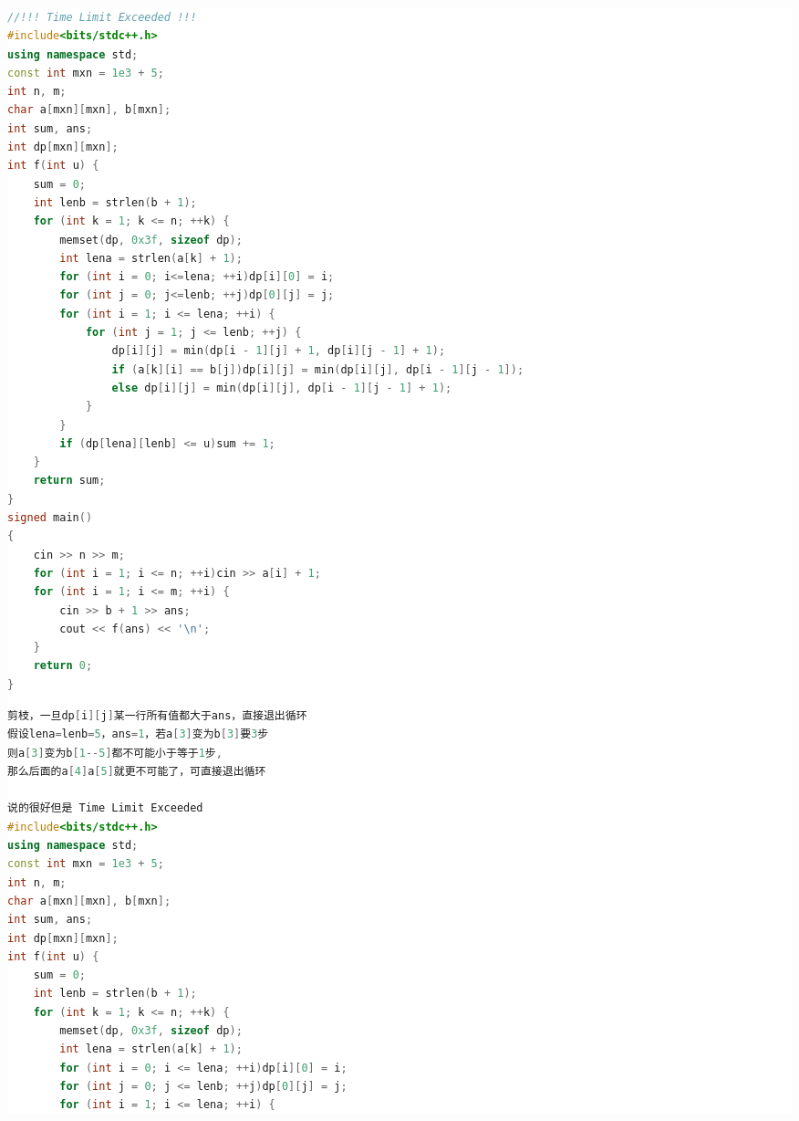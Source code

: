 ```cpp
//!!! Time Limit Exceeded !!!
#include<bits/stdc++.h>
using namespace std;
const int mxn = 1e3 + 5;
int n, m;
char a[mxn][mxn], b[mxn];
int sum, ans;
int dp[mxn][mxn];
int f(int u) {
	sum = 0;
	int lenb = strlen(b + 1);
	for (int k = 1; k <= n; ++k) {
		memset(dp, 0x3f, sizeof dp);
		int lena = strlen(a[k] + 1);
		for (int i = 0; i<=lena; ++i)dp[i][0] = i;
		for (int j = 0; j<=lenb; ++j)dp[0][j] = j;
		for (int i = 1; i <= lena; ++i) {
			for (int j = 1; j <= lenb; ++j) {
				dp[i][j] = min(dp[i - 1][j] + 1, dp[i][j - 1] + 1);
				if (a[k][i] == b[j])dp[i][j] = min(dp[i][j], dp[i - 1][j - 1]);
				else dp[i][j] = min(dp[i][j], dp[i - 1][j - 1] + 1);
			}
		}
		if (dp[lena][lenb] <= u)sum += 1;
	}
	return sum;
}
signed main()
{
	cin >> n >> m;
	for (int i = 1; i <= n; ++i)cin >> a[i] + 1;
	for (int i = 1; i <= m; ++i) {
		cin >> b + 1 >> ans;
		cout << f(ans) << '\n';
	}
	return 0;
}

```


```cpp
剪枝，一旦dp[i][j]某一行所有值都大于ans，直接退出循环
假设lena=lenb=5，ans=1，若a[3]变为b[3]要3步
则a[3]变为b[1--5]都不可能小于等于1步,
那么后面的a[4]a[5]就更不可能了，可直接退出循环

说的很好但是 Time Limit Exceeded
#include<bits/stdc++.h>
using namespace std;
const int mxn = 1e3 + 5;
int n, m;
char a[mxn][mxn], b[mxn];
int sum, ans;
int dp[mxn][mxn];
int f(int u) {
	sum = 0;
	int lenb = strlen(b + 1);
	for (int k = 1; k <= n; ++k) {
		memset(dp, 0x3f, sizeof dp);
		int lena = strlen(a[k] + 1);
		for (int i = 0; i <= lena; ++i)dp[i][0] = i;
		for (int j = 0; j <= lenb; ++j)dp[0][j] = j;
		for (int i = 1; i <= lena; ++i) {
```